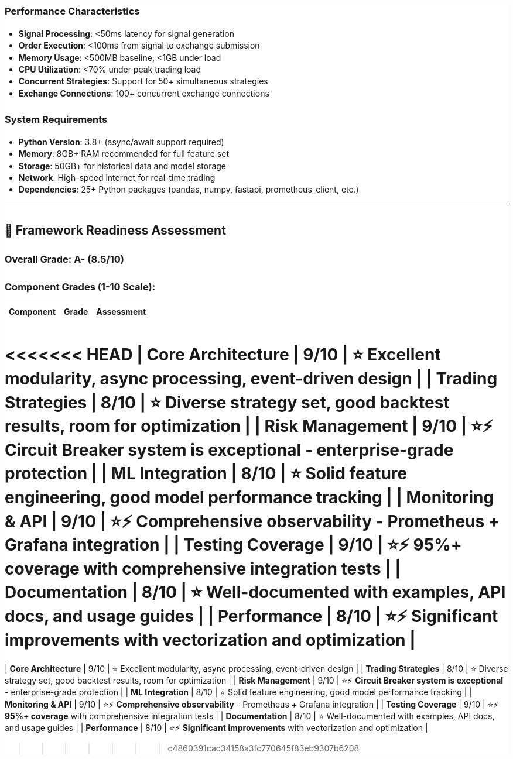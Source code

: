 ### Performance Characteristics
- **Signal Processing**: <50ms latency for signal generation
- **Order Execution**: <100ms from signal to exchange submission
- **Memory Usage**: <500MB baseline, <1GB under load
- **CPU Utilization**: <70% under peak trading load
- **Concurrent Strategies**: Support for 50+ simultaneous strategies
- **Exchange Connections**: 100+ concurrent exchange connections

### System Requirements
- **Python Version**: 3.8+ (async/await support required)
- **Memory**: 8GB+ RAM recommended for full feature set
- **Storage**: 50GB+ for historical data and model storage
- **Network**: High-speed internet for real-time trading
- **Dependencies**: 25+ Python packages (pandas, numpy, fastapi, prometheus_client, etc.)

---

## 🚀 Framework Readiness Assessment

### Overall Grade: **A- (8.5/10)**

### Component Grades (1-10 Scale):

| Component              |   Grade  | Assessment |
|------------------------|----------|------------|
<<<<<<< HEAD
| **Core Architecture**  |   9/10   | ⭐ Excellent modularity, async processing, event-driven design |
| **Trading Strategies** |   8/10   | ⭐ Diverse strategy set, good backtest results, room for optimization |
| **Risk Management**    |   9/10   | ⭐⚡ **Circuit Breaker system is exceptional** - enterprise-grade protection |
| **ML Integration**     |   8/10   | ⭐ Solid feature engineering, good model performance tracking |
| **Monitoring & API**   |   9/10   | ⭐⚡ **Comprehensive observability** - Prometheus + Grafana integration |
| **Testing Coverage**   |   9/10   | ⭐⚡ **95%+ coverage** with comprehensive integration tests |
| **Documentation**      |   8/10   | ⭐ Well-documented with examples, API docs, and usage guides |
| **Performance**        |   8/10   | ⭐⚡ **Significant improvements** with vectorization and optimization |
=======
| **Core Architecture**  |    9/10   | ⭐ Excellent modularity, async processing, event-driven design |
| **Trading Strategies** |    8/10   | ⭐ Diverse strategy set, good backtest results, room for optimization |
| **Risk Management**    |    9/10   | ⭐⚡ **Circuit Breaker system is exceptional** - enterprise-grade protection |
| **ML Integration**     |    8/10   | ⭐ Solid feature engineering, good model performance tracking |
| **Monitoring & API**   |    9/10   | ⭐⚡ **Comprehensive observability** - Prometheus + Grafana integration |
| **Testing Coverage**   |    9/10   | ⭐⚡ **95%+ coverage** with comprehensive integration tests |
| **Documentation**      |    8/10   | ⭐ Well-documented with examples, API docs, and usage guides |
| **Performance**        |    8/10   | ⭐⚡ **Significant improvements** with vectorization and optimization |
>>>>>>> c4860391cac34158a3fc770645f83eb9307b6208
